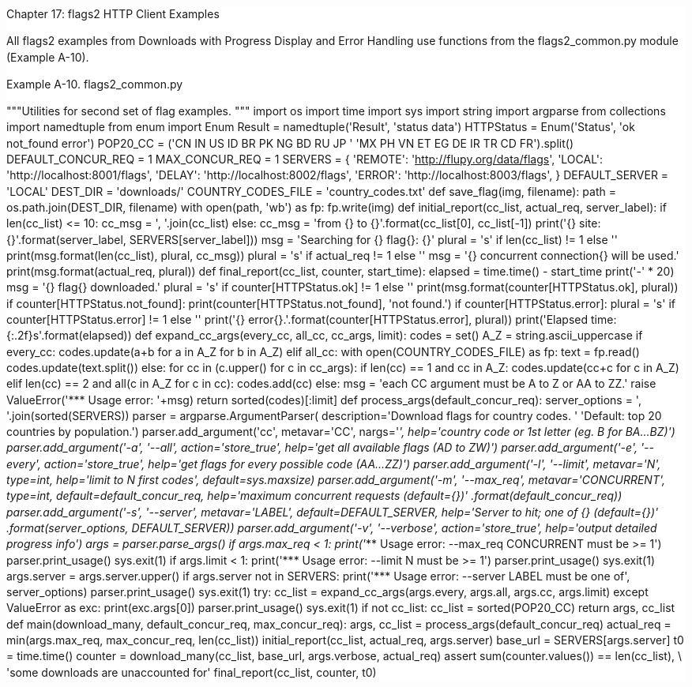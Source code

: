 Chapter 17: flags2 HTTP Client Examples

All flags2 examples from Downloads with Progress Display and Error Handling use functions from the flags2_common.py module (Example A-10).

Example A-10. flags2_common.py

"""Utilities for second set of flag examples. """ import os import time import sys import string import argparse from collections import namedtuple from enum import Enum Result = namedtuple('Result', 'status data') HTTPStatus = Enum('Status', 'ok not_found error') POP20_CC = ('CN IN US ID BR PK NG BD RU JP ' 'MX PH VN ET EG DE IR TR CD FR').split() DEFAULT_CONCUR_REQ = 1 MAX_CONCUR_REQ = 1 SERVERS = { 'REMOTE': 'http://flupy.org/data/flags', 'LOCAL': 'http://localhost:8001/flags', 'DELAY': 'http://localhost:8002/flags', 'ERROR': 'http://localhost:8003/flags', } DEFAULT_SERVER = 'LOCAL' DEST_DIR = 'downloads/' COUNTRY_CODES_FILE = 'country_codes.txt' def save_flag(img, filename): path = os.path.join(DEST_DIR, filename) with open(path, 'wb') as fp: fp.write(img) def initial_report(cc_list, actual_req, server_label): if len(cc_list) <= 10: cc_msg = ', '.join(cc_list) else: cc_msg = 'from {} to {}'.format(cc_list[0], cc_list[-1]) print('{} site: {}'.format(server_label, SERVERS[server_label])) msg = 'Searching for {} flag{}: {}' plural = 's' if len(cc_list) != 1 else '' print(msg.format(len(cc_list), plural, cc_msg)) plural = 's' if actual_req != 1 else '' msg = '{} concurrent connection{} will be used.' print(msg.format(actual_req, plural)) def final_report(cc_list, counter, start_time): elapsed = time.time() - start_time print('-' * 20) msg = '{} flag{} downloaded.' plural = 's' if counter[HTTPStatus.ok] != 1 else '' print(msg.format(counter[HTTPStatus.ok], plural)) if counter[HTTPStatus.not_found]: print(counter[HTTPStatus.not_found], 'not found.') if counter[HTTPStatus.error]: plural = 's' if counter[HTTPStatus.error] != 1 else '' print('{} error{}.'.format(counter[HTTPStatus.error], plural)) print('Elapsed time: {:.2f}s'.format(elapsed)) def expand_cc_args(every_cc, all_cc, cc_args, limit): codes = set() A_Z = string.ascii_uppercase if every_cc: codes.update(a+b for a in A_Z for b in A_Z) elif all_cc: with open(COUNTRY_CODES_FILE) as fp: text = fp.read() codes.update(text.split()) else: for cc in (c.upper() for c in cc_args): if len(cc) == 1 and cc in A_Z: codes.update(cc+c for c in A_Z) elif len(cc) == 2 and all(c in A_Z for c in cc): codes.add(cc) else: msg = 'each CC argument must be A to Z or AA to ZZ.' raise ValueError('*** Usage error: '+msg) return sorted(codes)[:limit] def process_args(default_concur_req): server_options = ', '.join(sorted(SERVERS)) parser = argparse.ArgumentParser( description='Download flags for country codes. ' 'Default: top 20 countries by population.') parser.add_argument('cc', metavar='CC', nargs='*', help='country code or 1st letter (eg. B for BA...BZ)') parser.add_argument('-a', '--all', action='store_true', help='get all available flags (AD to ZW)') parser.add_argument('-e', '--every', action='store_true', help='get flags for every possible code (AA...ZZ)') parser.add_argument('-l', '--limit', metavar='N', type=int, help='limit to N first codes', default=sys.maxsize) parser.add_argument('-m', '--max_req', metavar='CONCURRENT', type=int, default=default_concur_req, help='maximum concurrent requests (default={})' .format(default_concur_req)) parser.add_argument('-s', '--server', metavar='LABEL', default=DEFAULT_SERVER, help='Server to hit; one of {} (default={})' .format(server_options, DEFAULT_SERVER)) parser.add_argument('-v', '--verbose', action='store_true', help='output detailed progress info') args = parser.parse_args() if args.max_req < 1: print('*** Usage error: --max_req CONCURRENT must be >= 1') parser.print_usage() sys.exit(1) if args.limit < 1: print('*** Usage error: --limit N must be >= 1') parser.print_usage() sys.exit(1) args.server = args.server.upper() if args.server not in SERVERS: print('*** Usage error: --server LABEL must be one of', server_options) parser.print_usage() sys.exit(1) try: cc_list = expand_cc_args(args.every, args.all, args.cc, args.limit) except ValueError as exc: print(exc.args[0]) parser.print_usage() sys.exit(1) if not cc_list: cc_list = sorted(POP20_CC) return args, cc_list def main(download_many, default_concur_req, max_concur_req): args, cc_list = process_args(default_concur_req) actual_req = min(args.max_req, max_concur_req, len(cc_list)) initial_report(cc_list, actual_req, args.server) base_url = SERVERS[args.server] t0 = time.time() counter = download_many(cc_list, base_url, args.verbose, actual_req) assert sum(counter.values()) == len(cc_list), \ 'some downloads are unaccounted for' final_report(cc_list, counter, t0)
